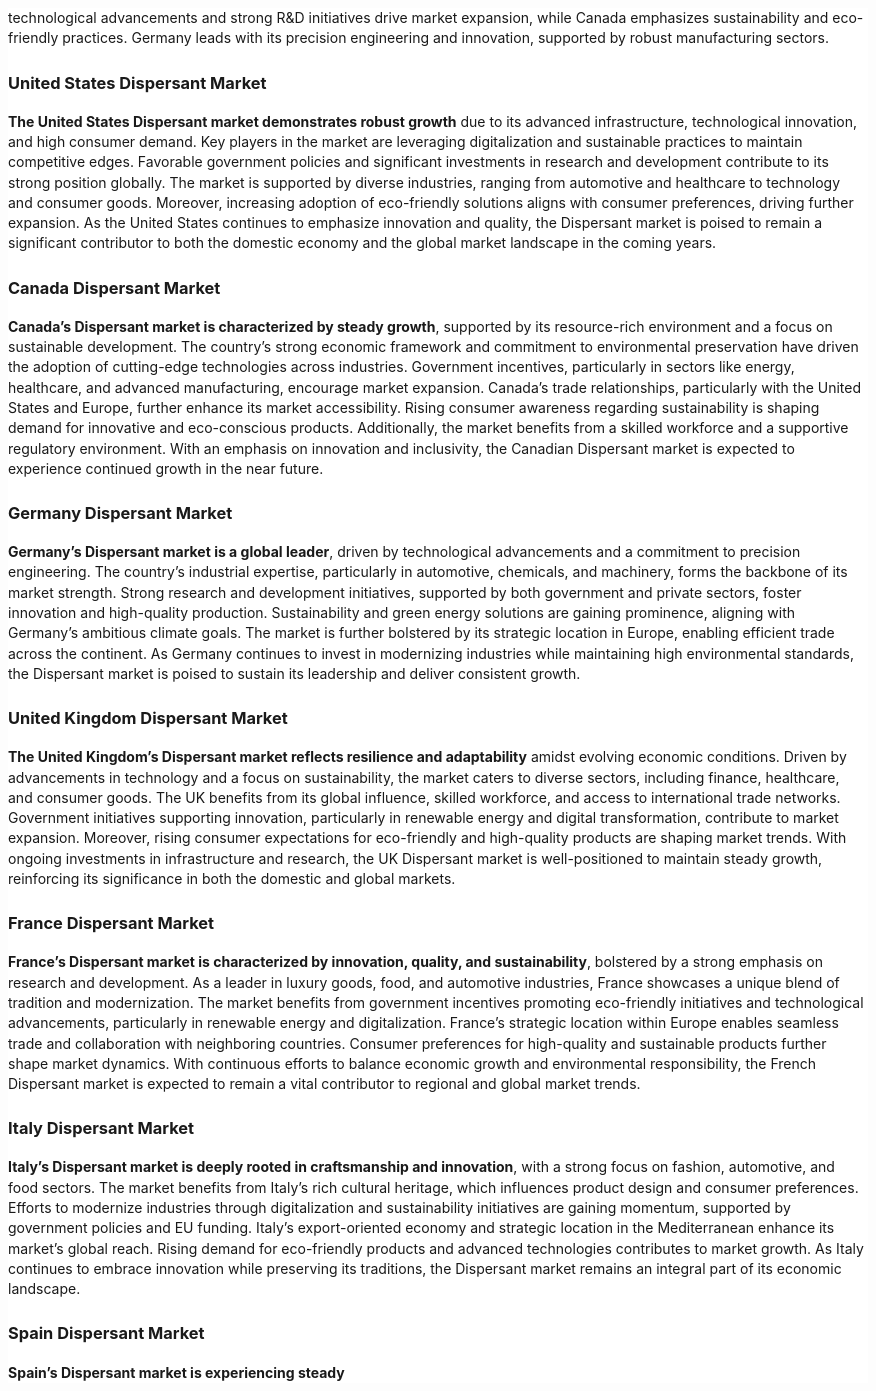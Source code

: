 technological advancements and strong R&amp;D initiatives drive market expansion, while Canada emphasizes sustainability and eco-friendly practices. Germany leads with its precision engineering and innovation, supported by robust manufacturing sectors.</span></em></p></blockquote><h3><strong>United States Dispersant Market</strong></h3><p><strong>The United States Dispersant market demonstrates robust growth</strong> due to its advanced infrastructure, technological innovation, and high consumer demand. Key players in the market are leveraging digitalization and sustainable practices to maintain competitive edges. Favorable government policies and significant investments in research and development contribute to its strong position globally. The market is supported by diverse industries, ranging from automotive and healthcare to technology and consumer goods. Moreover, increasing adoption of eco-friendly solutions aligns with consumer preferences, driving further expansion. As the United States continues to emphasize innovation and quality, the Dispersant market is poised to remain a significant contributor to both the domestic economy and the global market landscape in the coming years.</p><h3><strong>Canada Dispersant Market</strong></h3><p><strong>Canada&rsquo;s Dispersant market is characterized by steady growth</strong>, supported by its resource-rich environment and a focus on sustainable development. The country&rsquo;s strong economic framework and commitment to environmental preservation have driven the adoption of cutting-edge technologies across industries. Government incentives, particularly in sectors like energy, healthcare, and advanced manufacturing, encourage market expansion. Canada&rsquo;s trade relationships, particularly with the United States and Europe, further enhance its market accessibility. Rising consumer awareness regarding sustainability is shaping demand for innovative and eco-conscious products. Additionally, the market benefits from a skilled workforce and a supportive regulatory environment. With an emphasis on innovation and inclusivity, the Canadian Dispersant market is expected to experience continued growth in the near future.</p><h3><strong>Germany Dispersant Market</strong></h3><p><strong>Germany&rsquo;s Dispersant market is a global leader</strong>, driven by technological advancements and a commitment to precision engineering. The country&rsquo;s industrial expertise, particularly in automotive, chemicals, and machinery, forms the backbone of its market strength. Strong research and development initiatives, supported by both government and private sectors, foster innovation and high-quality production. Sustainability and green energy solutions are gaining prominence, aligning with Germany&rsquo;s ambitious climate goals. The market is further bolstered by its strategic location in Europe, enabling efficient trade across the continent. As Germany continues to invest in modernizing industries while maintaining high environmental standards, the Dispersant market is poised to sustain its leadership and deliver consistent growth.</p><h3><strong>United Kingdom Dispersant Market</strong></h3><p><strong>The United Kingdom&rsquo;s Dispersant market reflects resilience and adaptability</strong> amidst evolving economic conditions. Driven by advancements in technology and a focus on sustainability, the market caters to diverse sectors, including finance, healthcare, and consumer goods. The UK benefits from its global influence, skilled workforce, and access to international trade networks. Government initiatives supporting innovation, particularly in renewable energy and digital transformation, contribute to market expansion. Moreover, rising consumer expectations for eco-friendly and high-quality products are shaping market trends. With ongoing investments in infrastructure and research, the UK Dispersant market is well-positioned to maintain steady growth, reinforcing its significance in both the domestic and global markets.</p><h3><strong>France Dispersant Market</strong></h3><p><strong>France&rsquo;s Dispersant market is characterized by innovation, quality, and sustainability</strong>, bolstered by a strong emphasis on research and development. As a leader in luxury goods, food, and automotive industries, France showcases a unique blend of tradition and modernization. The market benefits from government incentives promoting eco-friendly initiatives and technological advancements, particularly in renewable energy and digitalization. France&rsquo;s strategic location within Europe enables seamless trade and collaboration with neighboring countries. Consumer preferences for high-quality and sustainable products further shape market dynamics. With continuous efforts to balance economic growth and environmental responsibility, the French Dispersant market is expected to remain a vital contributor to regional and global market trends.</p><h3><strong>Italy Dispersant Market</strong></h3><p><strong>Italy&rsquo;s Dispersant market is deeply rooted in craftsmanship and innovation</strong>, with a strong focus on fashion, automotive, and food sectors. The market benefits from Italy&rsquo;s rich cultural heritage, which influences product design and consumer preferences. Efforts to modernize industries through digitalization and sustainability initiatives are gaining momentum, supported by government policies and EU funding. Italy&rsquo;s export-oriented economy and strategic location in the Mediterranean enhance its market&rsquo;s global reach. Rising demand for eco-friendly products and advanced technologies contributes to market growth. As Italy continues to embrace innovation while preserving its traditions, the Dispersant market remains an integral part of its economic landscape.</p><h3><strong>Spain Dispersant Market</strong></h3><p><strong>Spain&rsquo;s Dispersant market is experiencing steady